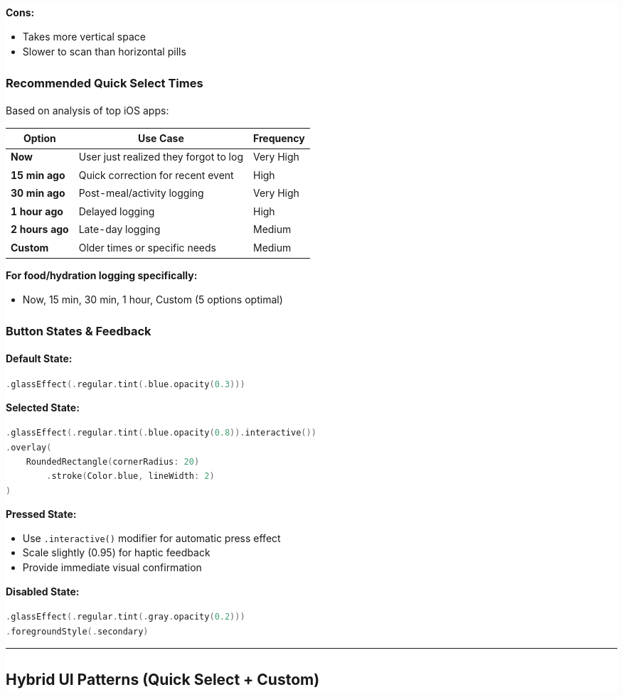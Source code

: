 **Cons:**
- Takes more vertical space
- Slower to scan than horizontal pills

### Recommended Quick Select Times

Based on analysis of top iOS apps:

| Option | Use Case | Frequency |
|--------|----------|-----------|
| **Now** | User just realized they forgot to log | Very High |
| **15 min ago** | Quick correction for recent event | High |
| **30 min ago** | Post-meal/activity logging | Very High |
| **1 hour ago** | Delayed logging | High |
| **2 hours ago** | Late-day logging | Medium |
| **Custom** | Older times or specific needs | Medium |

**For food/hydration logging specifically:**
- Now, 15 min, 30 min, 1 hour, Custom (5 options optimal)

### Button States & Feedback

**Default State:**
```swift
.glassEffect(.regular.tint(.blue.opacity(0.3)))
```

**Selected State:**
```swift
.glassEffect(.regular.tint(.blue.opacity(0.8)).interactive())
.overlay(
    RoundedRectangle(cornerRadius: 20)
        .stroke(Color.blue, lineWidth: 2)
)
```

**Pressed State:**
- Use `.interactive()` modifier for automatic press effect
- Scale slightly (0.95) for haptic feedback
- Provide immediate visual confirmation

**Disabled State:**
```swift
.glassEffect(.regular.tint(.gray.opacity(0.2)))
.foregroundStyle(.secondary)
```

---

## Hybrid UI Patterns (Quick Select + Custom)
